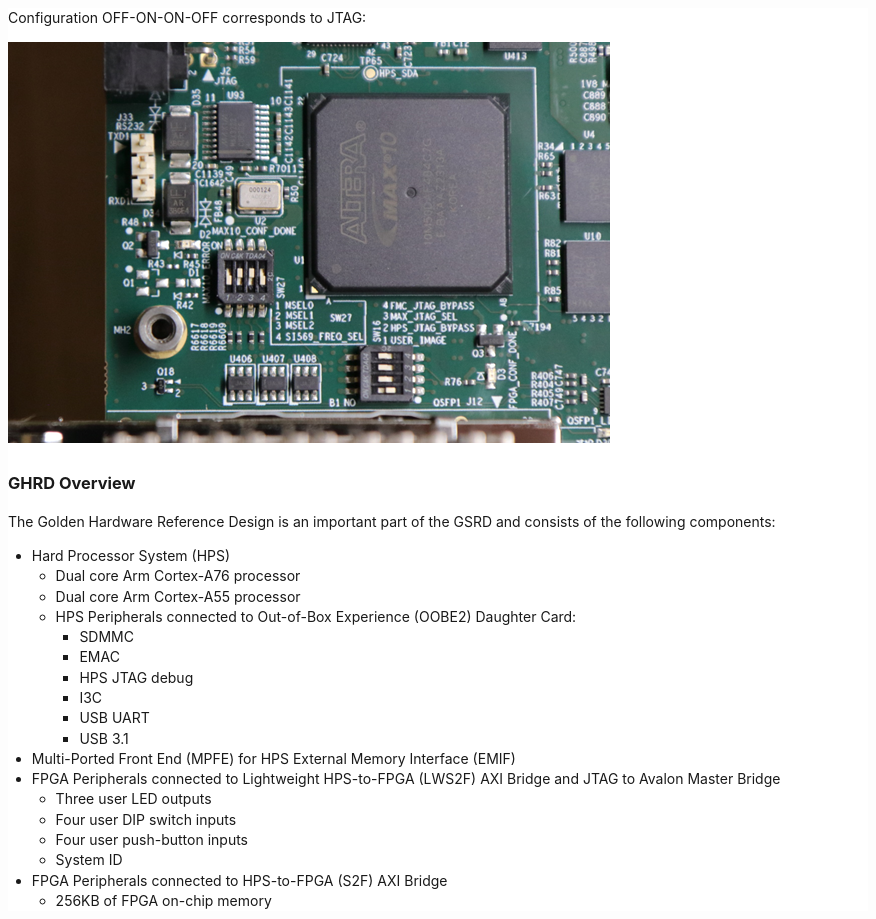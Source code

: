 Configuration OFF-ON-ON-OFF corresponds to JTAG:

![](images/devkit-msel-qspi.png)

### GHRD Overview

The Golden Hardware Reference Design is an important part of the GSRD and consists of the following components:

- Hard Processor System (HPS)
  - Dual core Arm Cortex-A76 processor
  - Dual core Arm Cortex-A55 processor
  - HPS Peripherals connected to Out-of-Box Experience (OOBE2) Daughter Card:
    - SDMMC
    - EMAC
    - HPS JTAG debug
    - I3C
    - USB UART
    - USB 3.1
- Multi-Ported Front End (MPFE) for HPS External Memory Interface (EMIF)
- FPGA Peripherals connected to Lightweight HPS-to-FPGA (LWS2F) AXI Bridge and JTAG to Avalon Master Bridge
  - Three user LED outputs
  - Four user DIP switch inputs
  - Four user push-button inputs
  - System ID
- FPGA Peripherals connected to HPS-to-FPGA (S2F) AXI Bridge
  - 256KB of FPGA on-chip memory

